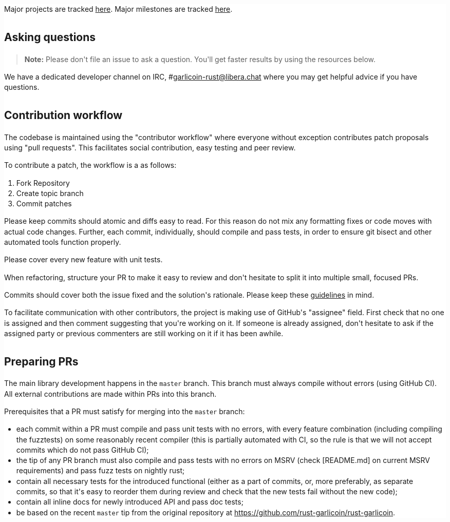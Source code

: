 Major projects are tracked [here](https://github.com/orgs/rust-garlicoin/projects).
Major milestones are tracked [here](https://github.com/rust-garlicoin/rust-garlicoin/milestones).

## Asking questions

> **Note:** Please don't file an issue to ask a question. You'll get faster
> results by using the resources below.

We have a dedicated developer channel on IRC, #garlicoin-rust@libera.chat where
you may get helpful advice if you have questions.

## Contribution workflow

The codebase is maintained using the "contributor workflow" where everyone
without exception contributes patch proposals using "pull requests". This
facilitates social contribution, easy testing and peer review.

To contribute a patch, the workflow is a as follows:

1. Fork Repository
2. Create topic branch
3. Commit patches

Please keep commits should atomic and diffs easy to read. For this reason
do not mix any formatting fixes or code moves with actual code changes.
Further, each commit, individually, should compile and pass tests, in order to
ensure git bisect and other automated tools function properly.

Please cover every new feature with unit tests.

When refactoring, structure your PR to make it easy to review and don't hesitate
to split it into multiple small, focused PRs.

Commits should cover both the issue fixed and the solution's rationale.
Please keep these [guidelines](https://chris.beams.io/posts/git-commit/) in mind.

To facilitate communication with other contributors, the project is making use
of GitHub's "assignee" field. First check that no one is assigned and then
comment suggesting that you're working on it. If someone is already assigned,
don't hesitate to ask if the assigned party or previous commenters are still
working on it if it has been awhile.

## Preparing PRs

The main library development happens in the `master` branch. This branch must
always compile without errors (using GitHub CI). All external contributions are
made within PRs into this branch.

Prerequisites that a PR must satisfy for merging into the `master` branch:

- each commit within a PR must compile and pass unit tests with no errors, with
  every feature combination (including compiling the fuzztests) on some
  reasonably recent compiler (this is partially automated with CI, so the rule
  is that we will not accept commits which do not pass GitHub CI);
- the tip of any PR branch must also compile and pass tests with no errors on
  MSRV (check [README.md] on current MSRV requirements) and pass fuzz tests on
  nightly rust;
- contain all necessary tests for the introduced functional (either as a part of
  commits, or, more preferably, as separate commits, so that it's easy to
  reorder them during review and check that the new tests fail without the new
  code);
- contain all inline docs for newly introduced API and pass doc tests;
- be based on the recent `master` tip from the original repository at
  <https://github.com/rust-garlicoin/rust-garlicoin>.
